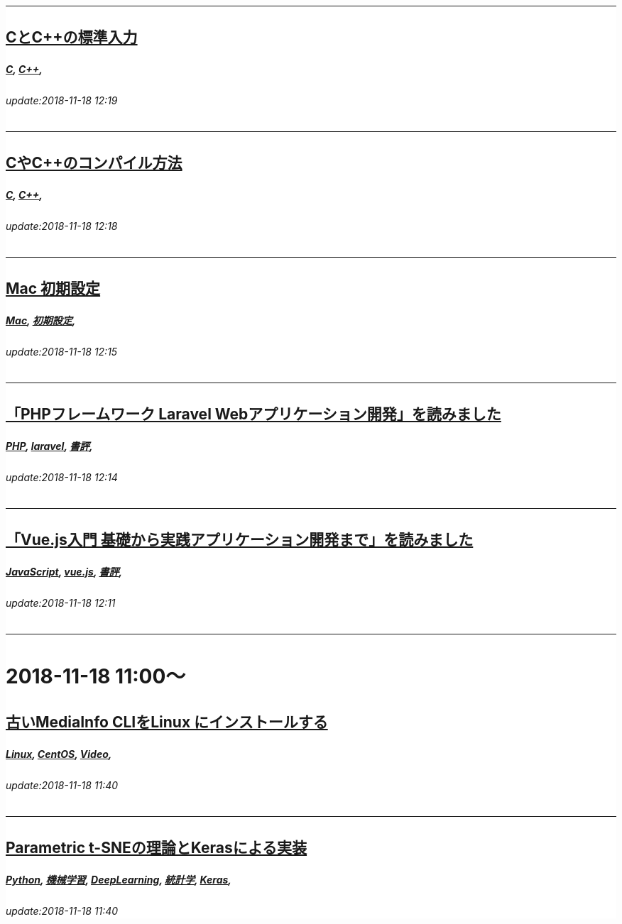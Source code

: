 
---
## [CとC++の標準入力](https://qiita.com/DecoratedKnight/items/6fdfa18bcf5ee159db24)
##### [C](https://qiita.com/tags/C), [C++](https://qiita.com/tags/C++), 
###### update:2018-11-18 12:19
---
## [CやC++のコンパイル方法](https://qiita.com/DecoratedKnight/items/123d5256c272f19f058c)
##### [C](https://qiita.com/tags/C), [C++](https://qiita.com/tags/C++), 
###### update:2018-11-18 12:18
---
## [Mac 初期設定](https://qiita.com/yuheijotaki/items/1513fc08df095d0d1efd)
##### [Mac](https://qiita.com/tags/Mac), [初期設定](https://qiita.com/tags/初期設定), 
###### update:2018-11-18 12:15
---
## [「PHPフレームワーク Laravel Webアプリケーション開発」を読みました](https://qiita.com/DecoratedKnight/items/839d98807b7dc5bbfe8b)
##### [PHP](https://qiita.com/tags/PHP), [laravel](https://qiita.com/tags/laravel), [書評](https://qiita.com/tags/書評), 
###### update:2018-11-18 12:14
---
## [「Vue.js入門 基礎から実践アプリケーション開発まで」を読みました](https://qiita.com/DecoratedKnight/items/1671af9dd84487c78c91)
##### [JavaScript](https://qiita.com/tags/JavaScript), [vue.js](https://qiita.com/tags/vue.js), [書評](https://qiita.com/tags/書評), 
###### update:2018-11-18 12:11
---




# 2018-11-18 11:00～
## [古いMediaInfo CLIをLinux にインストールする](https://qiita.com/yurakawa/items/2f1f4567cffb3ff38865)
##### [Linux](https://qiita.com/tags/Linux), [CentOS](https://qiita.com/tags/CentOS), [Video](https://qiita.com/tags/Video), 
###### update:2018-11-18 11:40
---
## [Parametric t-SNEの理論とKerasによる実装](https://qiita.com/koshian2/items/7aab45dafbdbd959d8fc)
##### [Python](https://qiita.com/tags/Python), [機械学習](https://qiita.com/tags/機械学習), [DeepLearning](https://qiita.com/tags/DeepLearning), [統計学](https://qiita.com/tags/統計学), [Keras](https://qiita.com/tags/Keras), 
###### update:2018-11-18 11:40